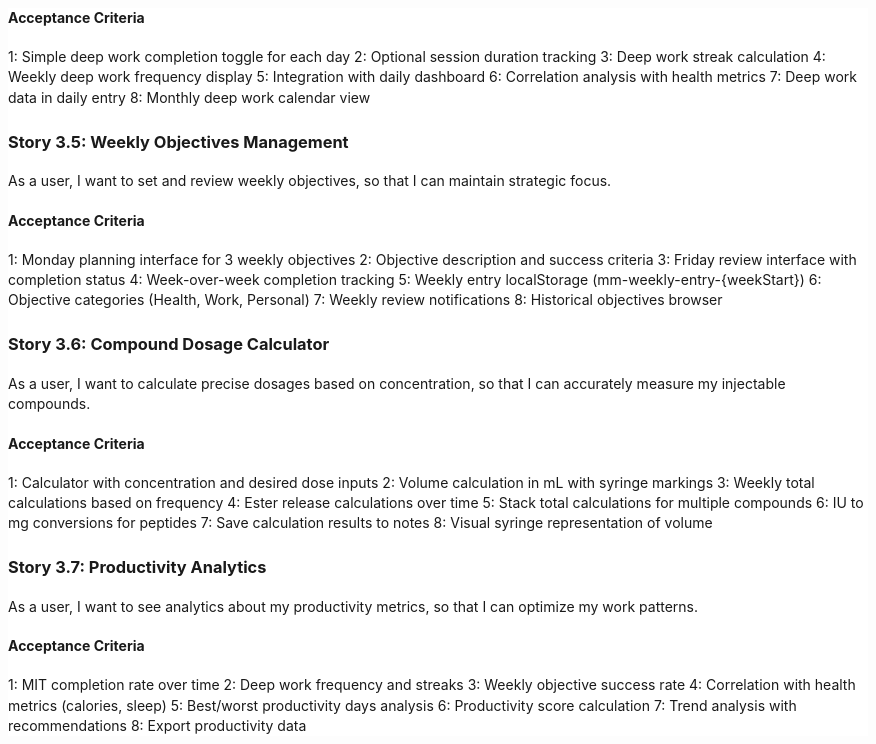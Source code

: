#### Acceptance Criteria
1: Simple deep work completion toggle for each day
2: Optional session duration tracking
3: Deep work streak calculation
4: Weekly deep work frequency display
5: Integration with daily dashboard
6: Correlation analysis with health metrics
7: Deep work data in daily entry
8: Monthly deep work calendar view

### Story 3.5: Weekly Objectives Management

As a user,
I want to set and review weekly objectives,
so that I can maintain strategic focus.

#### Acceptance Criteria
1: Monday planning interface for 3 weekly objectives
2: Objective description and success criteria
3: Friday review interface with completion status
4: Week-over-week completion tracking
5: Weekly entry localStorage (mm-weekly-entry-{weekStart})
6: Objective categories (Health, Work, Personal)
7: Weekly review notifications
8: Historical objectives browser

### Story 3.6: Compound Dosage Calculator

As a user,
I want to calculate precise dosages based on concentration,
so that I can accurately measure my injectable compounds.

#### Acceptance Criteria
1: Calculator with concentration and desired dose inputs
2: Volume calculation in mL with syringe markings
3: Weekly total calculations based on frequency
4: Ester release calculations over time
5: Stack total calculations for multiple compounds
6: IU to mg conversions for peptides
7: Save calculation results to notes
8: Visual syringe representation of volume

### Story 3.7: Productivity Analytics

As a user,
I want to see analytics about my productivity metrics,
so that I can optimize my work patterns.

#### Acceptance Criteria
1: MIT completion rate over time
2: Deep work frequency and streaks
3: Weekly objective success rate
4: Correlation with health metrics (calories, sleep)
5: Best/worst productivity days analysis
6: Productivity score calculation
7: Trend analysis with recommendations
8: Export productivity data
